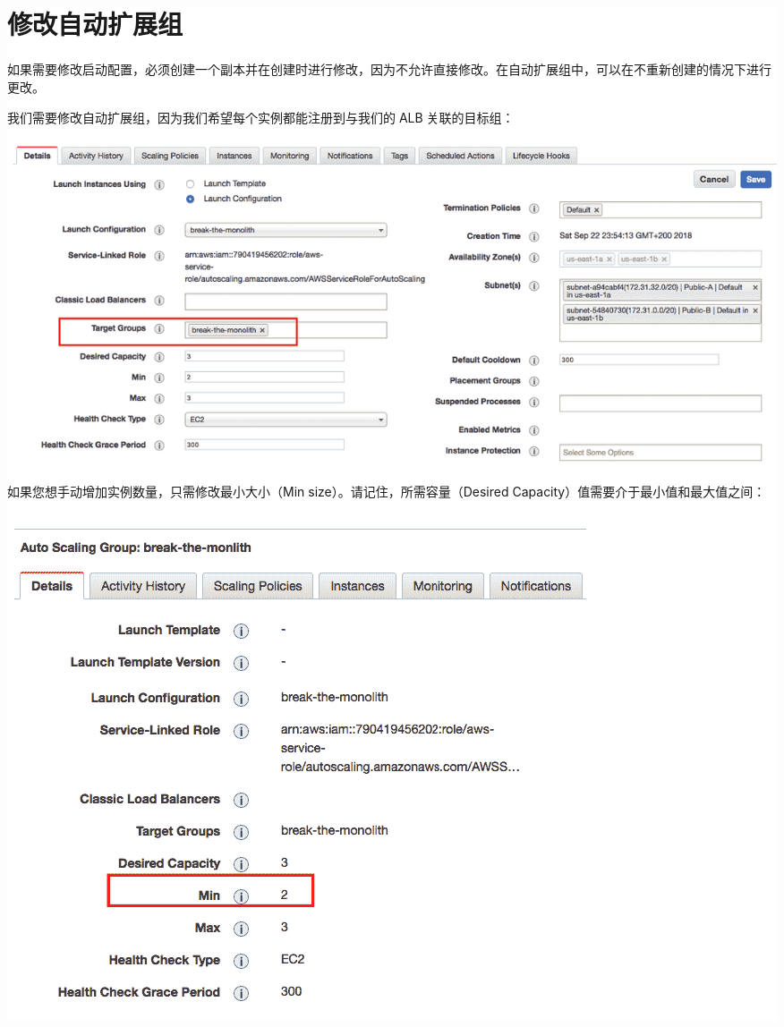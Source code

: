 # 修改自动扩展组

如果需要修改启动配置，必须创建一个副本并在创建时进行修改，因为不允许直接修改。在自动扩展组中，可以在不重新创建的情况下进行更改。

我们需要修改自动扩展组，因为我们希望每个实例都能注册到与我们的 ALB 关联的目标组：

![](img/40500247-d3ec-4509-8edd-0c88a939283d.png)

如果您想手动增加实例数量，只需修改最小大小（Min size）。请记住，所需容量（Desired Capacity）值需要介于最小值和最大值之间：

![](img/aeb7bb67-9445-483b-aba2-54875a77bfa9.png)
